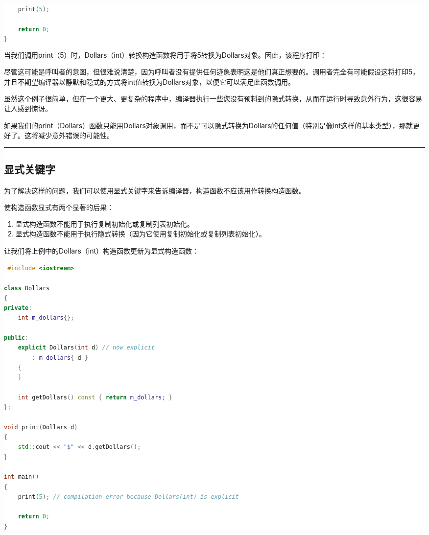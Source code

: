 ```C++
    print(5);

    return 0;
}
```

当我们调用print（5）时，Dollars（int）转换构造函数将用于将5转换为Dollars对象。因此，该程序打印：

尽管这可能是呼叫者的意图，但很难说清楚，因为呼叫者没有提供任何迹象表明这是他们真正想要的。调用者完全有可能假设这将打印5，并且不期望编译器以静默和隐式的方式将int值转换为Dollars对象，以便它可以满足此函数调用。

虽然这个例子很简单，但在一个更大、更复杂的程序中，编译器执行一些您没有预料到的隐式转换，从而在运行时导致意外行为，这很容易让人感到惊讶。

如果我们的print（Dollars）函数只能用Dollars对象调用，而不是可以隐式转换为Dollars的任何值（特别是像int这样的基本类型），那就更好了。这将减少意外错误的可能性。

***
## 显式关键字

为了解决这样的问题，我们可以使用显式关键字来告诉编译器，构造函数不应该用作转换构造函数。

使构造函数显式有两个显著的后果：

1. 显式构造函数不能用于执行复制初始化或复制列表初始化。
2. 显式构造函数不能用于执行隐式转换（因为它使用复制初始化或复制列表初始化）。


让我们将上例中的Dollars（int）构造函数更新为显式构造函数：

```C++
 #include <iostream>

class Dollars
{
private:
    int m_dollars{};

public:
    explicit Dollars(int d) // now explicit
        : m_dollars{ d }
    {
    }

    int getDollars() const { return m_dollars; }
};

void print(Dollars d)
{
    std::cout << "$" << d.getDollars();
}

int main()
{
    print(5); // compilation error because Dollars(int) is explicit

    return 0;
}
```

